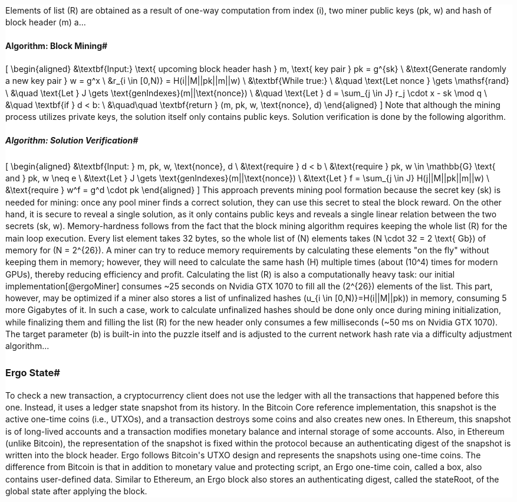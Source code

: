 Elements of list \(R\) are obtained as a result of one-way computation from index \(i\), two miner public keys \(pk, w\) and hash of block header \(m\) a...

#### Algorithm: Block Mining#
\[
\begin{aligned}
    &\textbf{Input:} \text{ upcoming block header hash } m, \text{ key pair } pk = g^{sk} \\
    &\text{Generate randomly a new key pair } w = g^x \\
    &r_{i \in [0,N)} = H(i||M||pk||m||w) \\
    &\textbf{While true:} \\
    &\quad \text{Let nonce } \gets \mathsf{rand} \\
    &\quad \text{Let } J \gets \text{genIndexes}(m||\text{nonce}) \\
    &\quad \text{Let } d = \sum_{j \in J} r_j \cdot x - sk \mod q \\
    &\quad \textbf{if } d < b: \\
    &\quad\quad \textbf{return } (m, pk, w, \text{nonce}, d)
\end{aligned}
\]
Note that although the mining process utilizes private keys, the solution itself only contains public keys. Solution verification is done by the following algorithm.

##### Algorithm: Solution Verification#
\[
\begin{aligned}
    &\textbf{Input: } m, pk, w, \text{nonce}, d \\
    &\text{require } d < b \\
    &\text{require } pk, w \in \mathbb{G} \text{ and } pk, w \neq e \\
    &\text{Let } J \gets \text{genIndexes}(m||\text{nonce}) \\
    &\text{Let } f = \sum_{j \in J} H(j||M||pk||m||w) \\
    &\text{require } w^f = g^d \cdot pk
\end{aligned}
\]
This approach prevents mining pool formation because the secret key \(sk\) is needed for mining: once any pool miner finds a correct solution, they can use this secret to steal the block reward. On the other hand, it is secure to reveal a single solution, as it only contains public keys and reveals a single linear relation between the two secrets \(sk, w\).
Memory-hardness follows from the fact that the block mining algorithm requires keeping the whole list \(R\) for the main loop execution. Every list element takes 32 bytes, so the whole list of \(N\) elements takes \(N \cdot 32 = 2 \text{ Gb}\) of memory for \(N = 2^{26}\). A miner can try to reduce memory requirements by calculating these elements "on the fly" without keeping them in memory; however, they will need to calculate the same hash \(H\) multiple times (about \(10^4\) times for modern GPUs), thereby reducing efficiency and profit.
Calculating the list \(R\) is also a computationally heavy task: our initial implementation[@ergoMiner] consumes ~25 seconds on Nvidia GTX 1070 to fill all the \(2^{26}\) elements of the list. This part, however, may be optimized if a miner also stores a list of unfinalized hashes \(u_{i \in [0,N)}=H(i||M||pk)\) in memory, consuming 5 more Gigabytes of it. In such a case, work to calculate unfinalized hashes should be done only once during mining initialization, while finalizing them and filling the list \(R\) for the new header only consumes a few milliseconds (~50 ms on Nvidia GTX 1070).
The target parameter \(b\) is built-in into the puzzle itself and is adjusted to the current network hash rate via a difficulty adjustment algorithm...

### Ergo State#
To check a new transaction, a cryptocurrency client does not use the ledger with all the transactions that happened before this one. Instead, it uses a ledger state snapshot from its history. In the Bitcoin Core reference implementation, this snapshot is the active one-time coins (i.e., UTXOs), and a transaction destroys some coins and also creates new ones. In Ethereum, this snapshot is of long-lived accounts and a transaction modifies monetary balance and internal storage of some accounts. Also, in Ethereum (unlike Bitcoin), the representation of the snapshot is fixed within the protocol because an authenticating digest of the snapshot is written into the block header.
Ergo follows Bitcoin's UTXO design and represents the snapshots using one-time coins. The difference from Bitcoin is that in addition to monetary value and protecting script, an Ergo one-time coin, called a box, also contains user-defined data. Similar to Ethereum, an Ergo block also stores an authenticating digest, called the stateRoot, of the global state after applying the block.